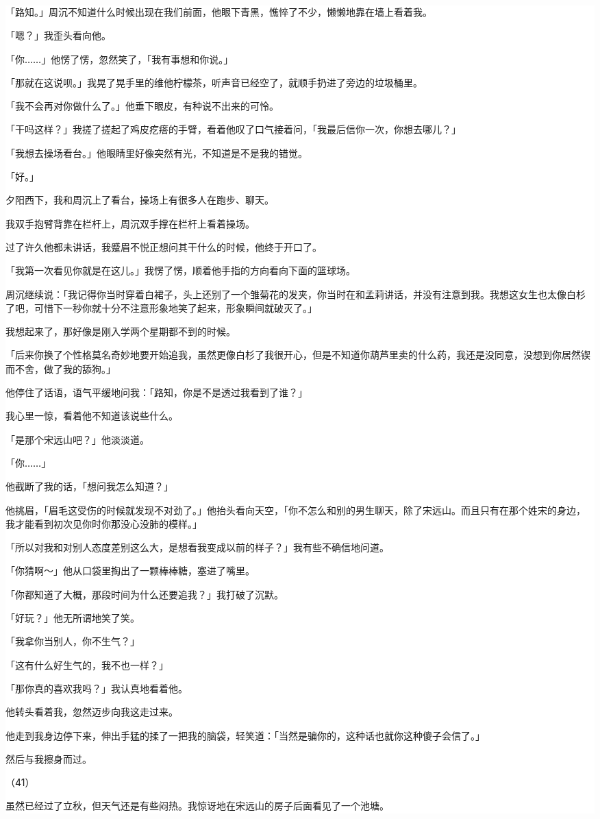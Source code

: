 「路知。」周沉不知道什么时候出现在我们前面，他眼下青黑，憔悴了不少，懒懒地靠在墙上看着我。

「嗯？」我歪头看向他。

「你……」他愣了愣，忽然笑了，「我有事想和你说。」

「那就在这说呗。」我晃了晃手里的维他柠檬茶，听声音已经空了，就顺手扔进了旁边的垃圾桶里。

「我不会再对你做什么了。」他垂下眼皮，有种说不出来的可怜。

「干吗这样？」我搓了搓起了鸡皮疙瘩的手臂，看着他叹了口气接着问，「我最后信你一次，你想去哪儿？」

「我想去操场看台。」他眼睛里好像突然有光，不知道是不是我的错觉。

「好。」

夕阳西下，我和周沉上了看台，操场上有很多人在跑步、聊天。

我双手抱臂背靠在栏杆上，周沉双手撑在栏杆上看着操场。

过了许久他都未讲话，我蹙眉不悦正想问其干什么的时候，他终于开口了。

「我第一次看见你就是在这儿。」我愣了愣，顺着他手指的方向看向下面的篮球场。

周沉继续说：「我记得你当时穿着白裙子，头上还别了一个雏菊花的发夹，你当时在和孟莉讲话，并没有注意到我。我想这女生也太像白杉了吧，可惜下一秒你就十分不注意形象地笑了起来，形象瞬间就破灭了。」

我想起来了，那好像是刚入学两个星期都不到的时候。

「后来你换了个性格莫名奇妙地要开始追我，虽然更像白杉了我很开心，但是不知道你葫芦里卖的什么药，我还是没同意，没想到你居然锲而不舍，做了我的舔狗。」

他停住了话语，语气平缓地问我：「路知，你是不是透过我看到了谁？」

我心里一惊，看着他不知道该说些什么。

「是那个宋远山吧？」他淡淡道。

「你……」

他截断了我的话，「想问我怎么知道？」

他挑眉，「眉毛这受伤的时候就发现不对劲了。」他抬头看向天空，「你不怎么和别的男生聊天，除了宋远山。而且只有在那个姓宋的身边，我才能看到初次见你时你那没心没肺的模样。」

「所以对我和对别人态度差别这么大，是想看我变成以前的样子？」我有些不确信地问道。

「你猜啊～」他从口袋里掏出了一颗棒棒糖，塞进了嘴里。

「你都知道了大概，那段时间为什么还要追我？」我打破了沉默。

「好玩？」他无所谓地笑了笑。

「我拿你当别人，你不生气？」

「这有什么好生气的，我不也一样？」

「那你真的喜欢我吗？」我认真地看着他。

他转头看着我，忽然迈步向我这走过来。

他走到我身边停下来，伸出手猛的揉了一把我的脑袋，轻笑道：「当然是骗你的，这种话也就你这种傻子会信了。」

然后与我擦身而过。

（41）

虽然已经过了立秋，但天气还是有些闷热。我惊讶地在宋远山的房子后面看见了一个池塘。
